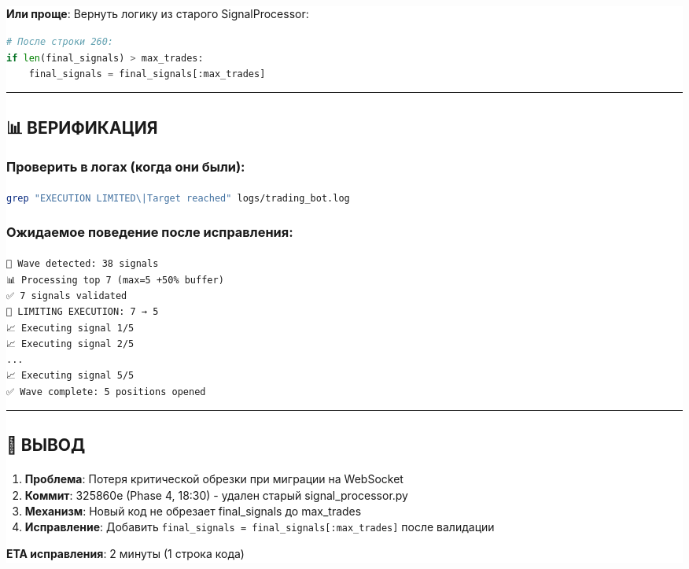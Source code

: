 **Или проще**: Вернуть логику из старого SignalProcessor:

```python
# После строки 260:
if len(final_signals) > max_trades:
    final_signals = final_signals[:max_trades]
```

---

## 📊 ВЕРИФИКАЦИЯ

### Проверить в логах (когда они были):
```bash
grep "EXECUTION LIMITED\|Target reached" logs/trading_bot.log
```

### Ожидаемое поведение после исправления:
```
🌊 Wave detected: 38 signals
📊 Processing top 7 (max=5 +50% buffer)
✅ 7 signals validated
🎯 LIMITING EXECUTION: 7 → 5
📈 Executing signal 1/5
📈 Executing signal 2/5
...
📈 Executing signal 5/5
✅ Wave complete: 5 positions opened
```

---

## 🎯 ВЫВОД

1. **Проблема**: Потеря критической обрезки при миграции на WebSocket
2. **Коммит**: 325860e (Phase 4, 18:30) - удален старый signal_processor.py
3. **Механизм**: Новый код не обрезает final_signals до max_trades
4. **Исправление**: Добавить `final_signals = final_signals[:max_trades]` после валидации

**ETA исправления**: 2 минуты (1 строка кода)

